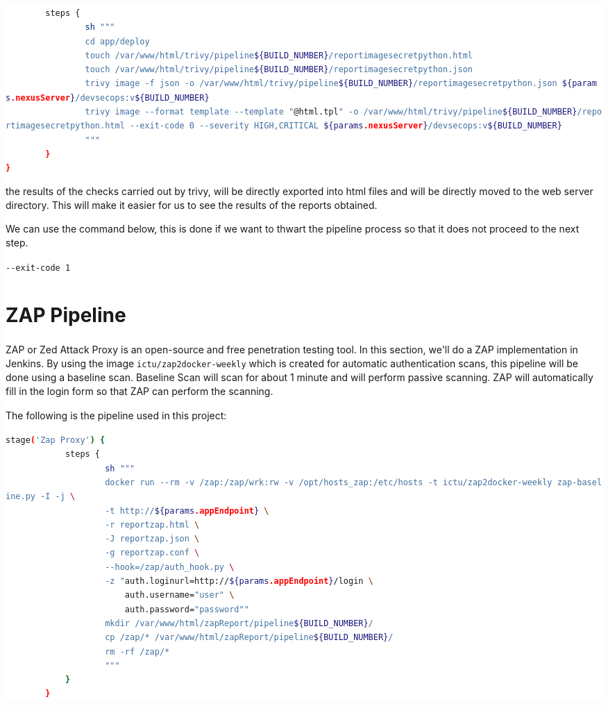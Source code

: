 ```bash
        steps {
                sh """
                cd app/deploy
                touch /var/www/html/trivy/pipeline${BUILD_NUMBER}/reportimagesecretpython.html
                touch /var/www/html/trivy/pipeline${BUILD_NUMBER}/reportimagesecretpython.json
                trivy image -f json -o /var/www/html/trivy/pipeline${BUILD_NUMBER}/reportimagesecretpython.json ${params.nexusServer}/devsecops:v${BUILD_NUMBER}
                trivy image --format template --template "@html.tpl" -o /var/www/html/trivy/pipeline${BUILD_NUMBER}/reportimagesecretpython.html --exit-code 0 --severity HIGH,CRITICAL ${params.nexusServer}/devsecops:v${BUILD_NUMBER}
                """
        }
}
```

the results of the checks carried out by trivy, will be directly exported into html files and will be directly moved to the web server directory. This will make it easier for us to see the results of the reports obtained.

We can use the command below, this is done if we want to thwart the pipeline process so that it does not proceed to the next step.

```
--exit-code 1
```

# ZAP Pipeline
ZAP or Zed Attack Proxy is an open-source and free penetration testing tool. In this section, we'll do a ZAP implementation in Jenkins. By using the image ```ictu/zap2docker-weekly```  which is created for automatic authentication scans, this pipeline will be done using a baseline scan. Baseline Scan will scan for about 1 minute and will perform passive scanning. ZAP will automatically fill in the login form so that ZAP can perform the scanning. 

The following is the pipeline used in this project:

```bash
stage('Zap Proxy') {
            steps {
                    sh """
                    docker run --rm -v /zap:/zap/wrk:rw -v /opt/hosts_zap:/etc/hosts -t ictu/zap2docker-weekly zap-baseline.py -I -j \
                    -t http://${params.appEndpoint} \
                    -r reportzap.html \
                    -J reportzap.json \
                    -g reportzap.conf \
                    --hook=/zap/auth_hook.py \
                    -z "auth.loginurl=http://${params.appEndpoint}/login \
                        auth.username="user" \
                        auth.password="password""
                    mkdir /var/www/html/zapReport/pipeline${BUILD_NUMBER}/
                    cp /zap/* /var/www/html/zapReport/pipeline${BUILD_NUMBER}/
                    rm -rf /zap/*
                    """
            }
        }
```
